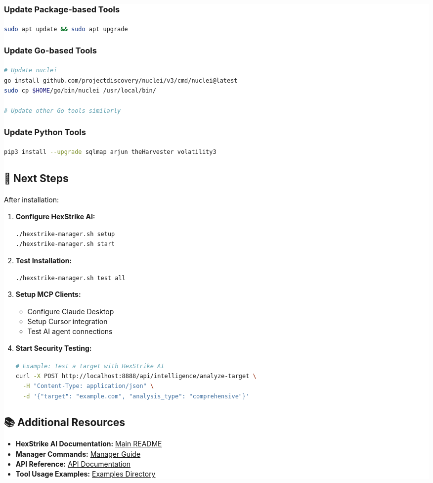 ### Update Package-based Tools
```bash
sudo apt update && sudo apt upgrade
```

### Update Go-based Tools
```bash
# Update nuclei
go install github.com/projectdiscovery/nuclei/v3/cmd/nuclei@latest
sudo cp $HOME/go/bin/nuclei /usr/local/bin/

# Update other Go tools similarly
```

### Update Python Tools
```bash
pip3 install --upgrade sqlmap arjun theHarvester volatility3
```

## 🎯 Next Steps

After installation:

1. **Configure HexStrike AI:**
   ```bash
   ./hexstrike-manager.sh setup
   ./hexstrike-manager.sh start
   ```

2. **Test Installation:**
   ```bash
   ./hexstrike-manager.sh test all
   ```

3. **Setup MCP Clients:**
   - Configure Claude Desktop
   - Setup Cursor integration
   - Test AI agent connections

4. **Start Security Testing:**
   ```bash
   # Example: Test a target with HexStrike AI
   curl -X POST http://localhost:8888/api/intelligence/analyze-target \
     -H "Content-Type: application/json" \
     -d '{"target": "example.com", "analysis_type": "comprehensive"}'
   ```

## 📚 Additional Resources

- **HexStrike AI Documentation:** [Main README](README.md)
- **Manager Commands:** [Manager Guide](MANAGER_README.md)
- **API Reference:** [API Documentation](API_REFERENCE.md)
- **Tool Usage Examples:** [Examples Directory](examples/)
